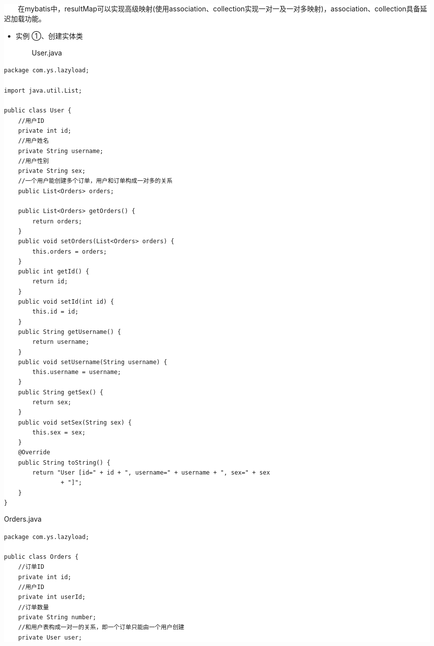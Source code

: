 　　在mybatis中，resultMap可以实现高级映射(使用association、collection实现一对一及一对多映射)，association、collection具备延迟加载功能。
　　
- 实例
①、创建实体类

　　　　User.java
```
package com.ys.lazyload;
 
import java.util.List;
 
public class User {
    //用户ID
    private int id;
    //用户姓名
    private String username;
    //用户性别
    private String sex;
    //一个用户能创建多个订单，用户和订单构成一对多的关系
    public List<Orders> orders;
     
    public List<Orders> getOrders() {
        return orders;
    }
    public void setOrders(List<Orders> orders) {
        this.orders = orders;
    }
    public int getId() {
        return id;
    }
    public void setId(int id) {
        this.id = id;
    }
    public String getUsername() {
        return username;
    }
    public void setUsername(String username) {
        this.username = username;
    }
    public String getSex() {
        return sex;
    }
    public void setSex(String sex) {
        this.sex = sex;
    }
    @Override
    public String toString() {
        return "User [id=" + id + ", username=" + username + ", sex=" + sex
                + "]";
    }
}
```
Orders.java
```
package com.ys.lazyload;
 
public class Orders {
    //订单ID
    private int id;
    //用户ID
    private int userId;
    //订单数量
    private String number;
    //和用户表构成一对一的关系，即一个订单只能由一个用户创建
    private User user;
```